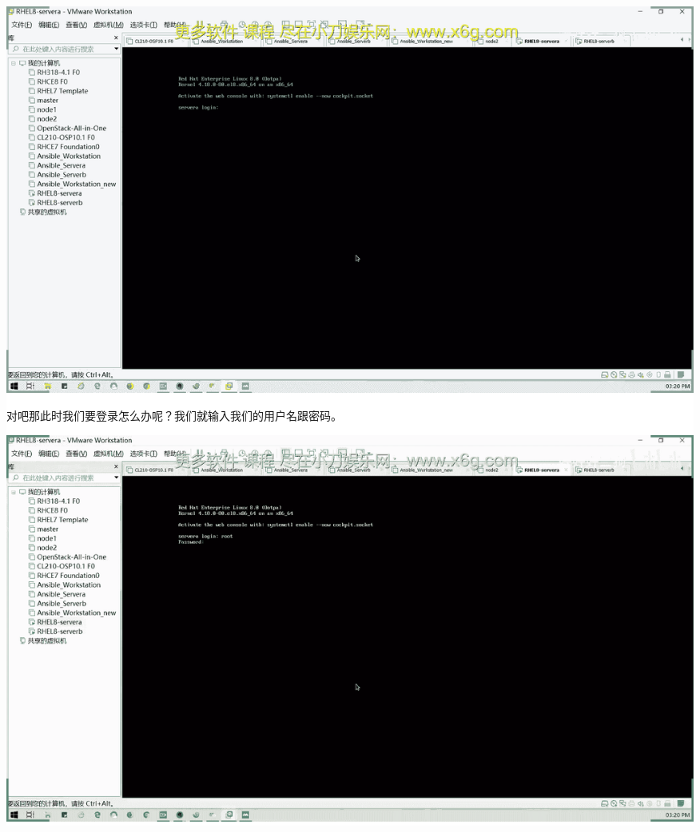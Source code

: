 ![](img/9b5ed83fe47e32749142fb3e240ea7eb_45.png)

对吧那此时我们要登录怎么办呢？我们就输入我们的用户名跟密码。

![](img/9b5ed83fe47e32749142fb3e240ea7eb_47.png)
